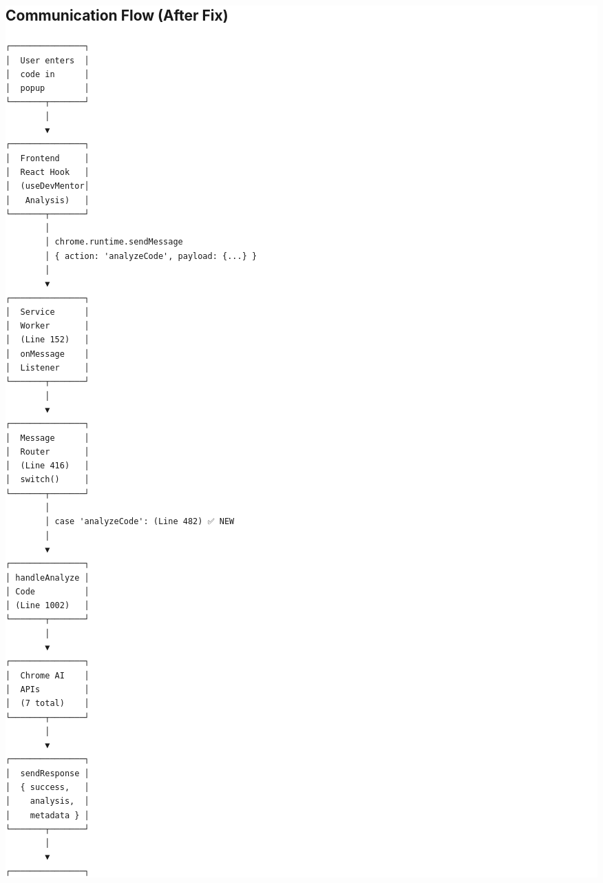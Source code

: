 
## Communication Flow (After Fix)

```
┌───────────────┐
│  User enters  │
│  code in      │
│  popup        │
└───────┬───────┘
        │
        ▼
┌───────────────┐
│  Frontend     │
│  React Hook   │
│  (useDevMentor│
│   Analysis)   │
└───────┬───────┘
        │
        │ chrome.runtime.sendMessage
        │ { action: 'analyzeCode', payload: {...} }
        │
        ▼
┌───────────────┐
│  Service      │
│  Worker       │
│  (Line 152)   │
│  onMessage    │
│  Listener     │
└───────┬───────┘
        │
        ▼
┌───────────────┐
│  Message      │
│  Router       │
│  (Line 416)   │
│  switch()     │
└───────┬───────┘
        │
        │ case 'analyzeCode': (Line 482) ✅ NEW
        │
        ▼
┌───────────────┐
│ handleAnalyze │
│ Code          │
│ (Line 1002)   │
└───────┬───────┘
        │
        ▼
┌───────────────┐
│  Chrome AI    │
│  APIs         │
│  (7 total)    │
└───────┬───────┘
        │
        ▼
┌───────────────┐
│  sendResponse │
│  { success,   │
│    analysis,  │
│    metadata } │
└───────┬───────┘
        │
        ▼
┌───────────────┐
```